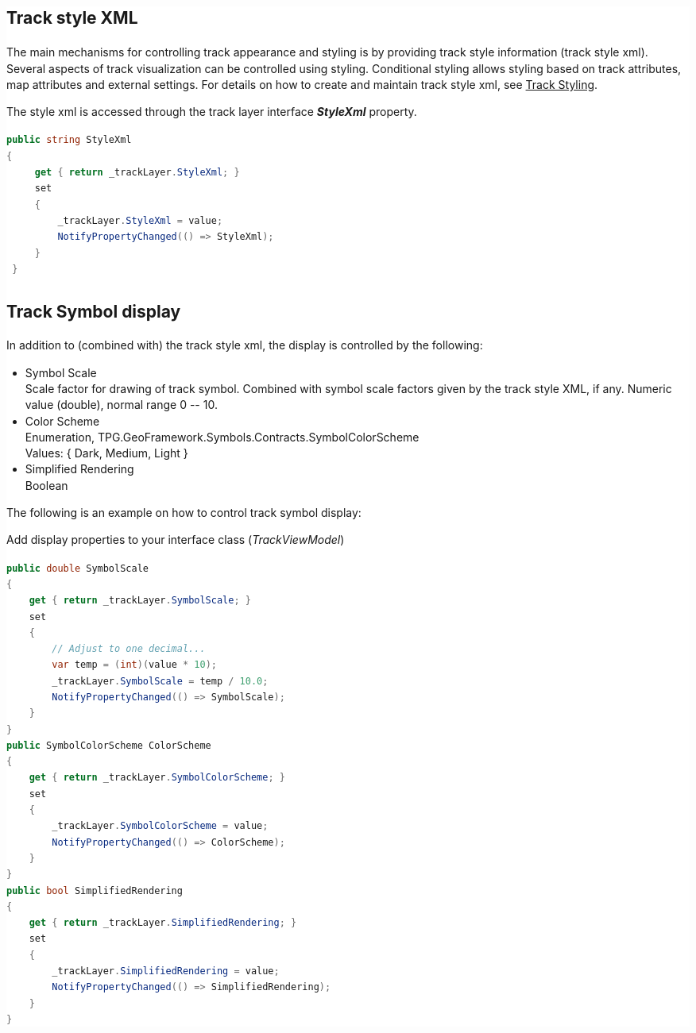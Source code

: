 ## Track style XML

The main mechanisms for controlling track appearance and styling is by providing track style information (track style xml). <br> 
Several aspects of track visualization can be controlled using styling. Conditional styling allows styling based on track attributes, map attributes and external settings. For details on how to create and maintain track style xml, see [Track Styling](core_styling_track.html).

The style xml is accessed through the track layer interface ***StyleXml*** property.

```csharp
public string StyleXml
{
     get { return _trackLayer.StyleXml; }
     set
     {
         _trackLayer.StyleXml = value;
         NotifyPropertyChanged(() => StyleXml);
     }
 }
```

## Track Symbol display

In addition to (combined with) the track style xml, the display is controlled by the following:

*  Symbol Scale <br> Scale factor for drawing of track symbol. Combined with symbol scale factors given by the track style XML, if any. Numeric value (double), normal range 0 -- 10.
*  Color Scheme<br> Enumeration, TPG.GeoFramework.Symbols.Contracts.SymbolColorScheme<br> Values: { Dark, Medium, Light }
*  Simplified Rendering <br> Boolean

The following is an example on how to control track symbol display:

Add display properties to your interface class (*TrackViewModel*)

```csharp
public double SymbolScale
{
    get { return _trackLayer.SymbolScale; }
    set
    {
        // Adjust to one decimal...
        var temp = (int)(value * 10);
        _trackLayer.SymbolScale = temp / 10.0;
        NotifyPropertyChanged(() => SymbolScale);
    }
}
public SymbolColorScheme ColorScheme
{
    get { return _trackLayer.SymbolColorScheme; }
    set
    {
        _trackLayer.SymbolColorScheme = value;        
        NotifyPropertyChanged(() => ColorScheme);
    }
}
public bool SimplifiedRendering
{
    get { return _trackLayer.SimplifiedRendering; }
    set
    {
        _trackLayer.SimplifiedRendering = value;
        NotifyPropertyChanged(() => SimplifiedRendering);
    }
}
```